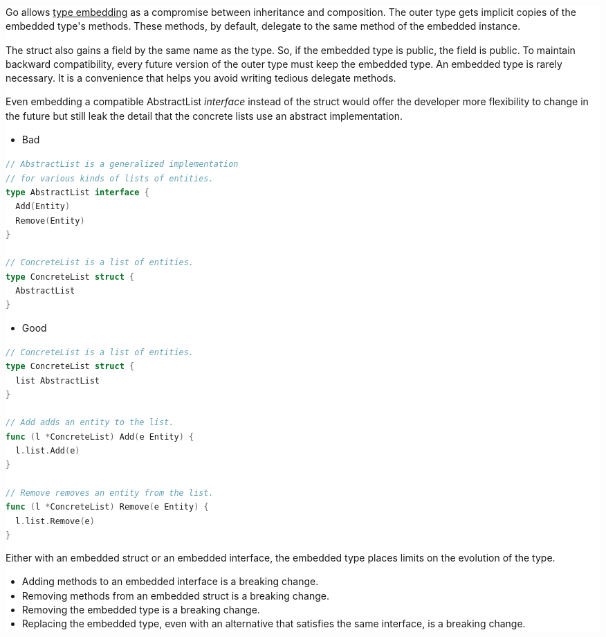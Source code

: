 Go allows [type embedding] as a compromise between inheritance and composition. The outer type gets implicit copies of the embedded type's methods. These methods, by default, delegate to the same method of the embedded instance.

[type embedding]: https://golang.org/doc/effective_go.html#embedding

The struct also gains a field by the same name as the type. So, if the embedded type is public, the field is public. To maintain backward compatibility, every future version of the outer type must keep the embedded type. An embedded type is rarely necessary. It is a convenience that helps you avoid writing tedious delegate methods.

Even embedding a compatible AbstractList *interface* instead of the struct would offer the developer more flexibility to change in the future but still leak the detail that the concrete lists use an abstract implementation.

- Bad

```go
// AbstractList is a generalized implementation
// for various kinds of lists of entities.
type AbstractList interface {
  Add(Entity)
  Remove(Entity)
}

// ConcreteList is a list of entities.
type ConcreteList struct {
  AbstractList
}
```

- Good

```go
// ConcreteList is a list of entities.
type ConcreteList struct {
  list AbstractList
}

// Add adds an entity to the list.
func (l *ConcreteList) Add(e Entity) {
  l.list.Add(e)
}

// Remove removes an entity from the list.
func (l *ConcreteList) Remove(e Entity) {
  l.list.Remove(e)
}
```

Either with an embedded struct or an embedded interface, the embedded type places limits on the evolution of the type.

- Adding methods to an embedded interface is a breaking change.
- Removing methods from an embedded struct is a breaking change.
- Removing the embedded type is a breaking change.
- Replacing the embedded type, even with an alternative that satisfies the same
  interface, is a breaking change.


[Package Names]: https://blog.golang.org/package-names
[Style guideline for Go packages]: https://rakyll.org/style-packages/
[`errors.Is`]: https://golang.org/pkg/errors/#Is
[`errors.As`]: https://golang.org/pkg/errors/#As
[`errors.New`]: https://golang.org/pkg/errors/#New
[`fmt.Errorf`]: https://golang.org/pkg/fmt/#Errorf
[`"pkg/errors".Cause`]: https://godoc.org/github.com/pkg/errors#Cause
[Don't just check errors, handle them gracefully]: https://dave.cheney.net/2016/04/27/dont-just-check-errors-handle-them-gracefully
[type assertion]: https://golang.org/ref/spec#Type_assertions
  [Google Cloud Functions]: https://cloud.google.com/functions/docs/bestpractices/tips#use_global_variables_to_reuse_objects_in_future_invocations
[subtests]: https://blog.golang.org/subtests